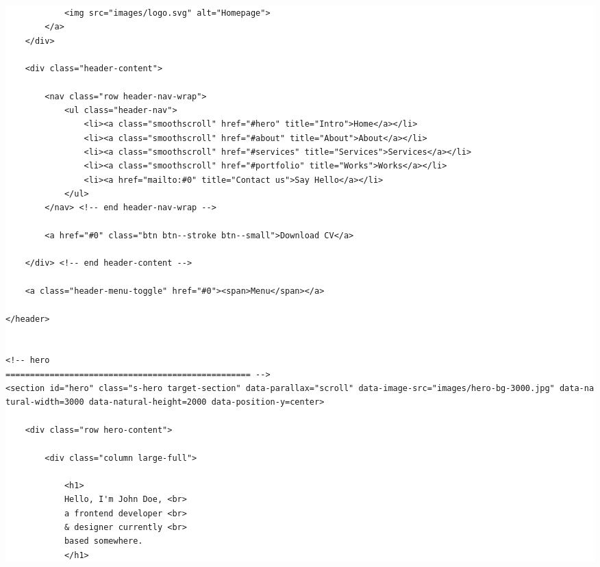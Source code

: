                 <img src="images/logo.svg" alt="Homepage">
            </a>
        </div>

        <div class="header-content">
    
            <nav class="row header-nav-wrap">
                <ul class="header-nav">
                    <li><a class="smoothscroll" href="#hero" title="Intro">Home</a></li>
                    <li><a class="smoothscroll" href="#about" title="About">About</a></li>
                    <li><a class="smoothscroll" href="#services" title="Services">Services</a></li>
                    <li><a class="smoothscroll" href="#portfolio" title="Works">Works</a></li>
                    <li><a href="mailto:#0" title="Contact us">Say Hello</a></li>
                </ul>
            </nav> <!-- end header-nav-wrap -->

            <a href="#0" class="btn btn--stroke btn--small">Download CV</a>

        </div> <!-- end header-content -->

        <a class="header-menu-toggle" href="#0"><span>Menu</span></a>

    </header> 


    <!-- hero
    ================================================== -->
    <section id="hero" class="s-hero target-section" data-parallax="scroll" data-image-src="images/hero-bg-3000.jpg" data-natural-width=3000 data-natural-height=2000 data-position-y=center>

        <div class="row hero-content">

            <div class="column large-full">

                <h1>
                Hello, I'm John Doe, <br>
                a frontend developer <br>
                & designer currently <br>
                based somewhere.
                </h1>
